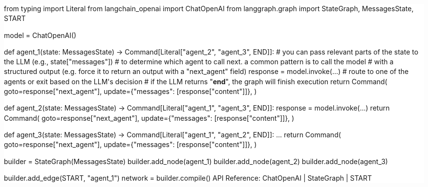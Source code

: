 
from typing import Literal
from langchain_openai import ChatOpenAI
from langgraph.graph import StateGraph, MessagesState, START

model = ChatOpenAI()

def agent_1(state: MessagesState) -> Command[Literal["agent_2", "agent_3", END]]:
    # you can pass relevant parts of the state to the LLM (e.g., state["messages"])
    # to determine which agent to call next. a common pattern is to call the model
    # with a structured output (e.g. force it to return an output with a "next_agent" field)
    response = model.invoke(...)
    # route to one of the agents or exit based on the LLM's decision
    # if the LLM returns "__end__", the graph will finish execution
    return Command(
        goto=response["next_agent"],
        update={"messages": [response["content"]]},
    )

def agent_2(state: MessagesState) -> Command[Literal["agent_1", "agent_3", END]]:
    response = model.invoke(...)
    return Command(
        goto=response["next_agent"],
        update={"messages": [response["content"]]},
    )

def agent_3(state: MessagesState) -> Command[Literal["agent_1", "agent_2", END]]:
    ...
    return Command(
        goto=response["next_agent"],
        update={"messages": [response["content"]]},
    )

builder = StateGraph(MessagesState)
builder.add_node(agent_1)
builder.add_node(agent_2)
builder.add_node(agent_3)

builder.add_edge(START, "agent_1")
network = builder.compile()
API Reference: ChatOpenAI | StateGraph | START
